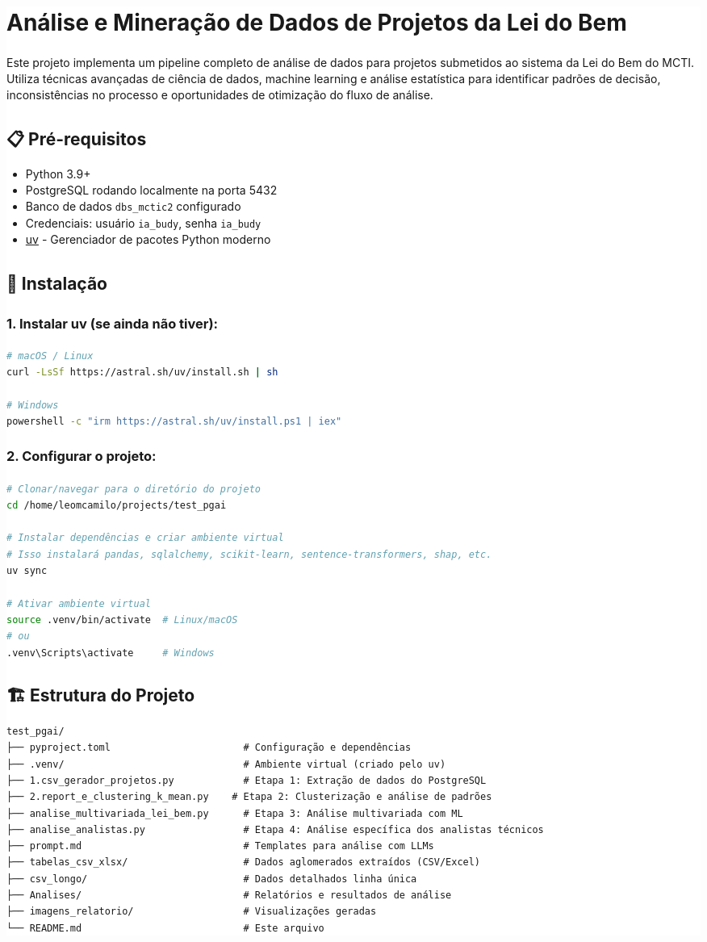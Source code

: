 # Análise e Mineração de Dados de Projetos da Lei do Bem

Este projeto implementa um pipeline completo de análise de dados para projetos submetidos ao sistema da Lei do Bem do MCTI. Utiliza técnicas avançadas de ciência de dados, machine learning e análise estatística para identificar padrões de decisão, inconsistências no processo e oportunidades de otimização do fluxo de análise.

## 📋 Pré-requisitos

- Python 3.9+
- PostgreSQL rodando localmente na porta 5432
- Banco de dados `dbs_mctic2` configurado
- Credenciais: usuário `ia_budy`, senha `ia_budy`
- [uv](https://docs.astral.sh/uv/) - Gerenciador de pacotes Python moderno

## 🚀 Instalação

### 1. **Instalar uv (se ainda não tiver):**

```bash
# macOS / Linux
curl -LsSf https://astral.sh/uv/install.sh | sh

# Windows
powershell -c "irm https://astral.sh/uv/install.ps1 | iex"
```

### 2. **Configurar o projeto:**

```bash
# Clonar/navegar para o diretório do projeto
cd /home/leomcamilo/projects/test_pgai

# Instalar dependências e criar ambiente virtual
# Isso instalará pandas, sqlalchemy, scikit-learn, sentence-transformers, shap, etc.
uv sync

# Ativar ambiente virtual
source .venv/bin/activate  # Linux/macOS
# ou
.venv\Scripts\activate     # Windows
```

## 🏗️ Estrutura do Projeto

```
test_pgai/
├── pyproject.toml                       # Configuração e dependências
├── .venv/                               # Ambiente virtual (criado pelo uv)
├── 1.csv_gerador_projetos.py            # Etapa 1: Extração de dados do PostgreSQL
├── 2.report_e_clustering_k_mean.py    # Etapa 2: Clusterização e análise de padrões
├── analise_multivariada_lei_bem.py      # Etapa 3: Análise multivariada com ML
├── analise_analistas.py                 # Etapa 4: Análise específica dos analistas técnicos
├── prompt.md                            # Templates para análise com LLMs
├── tabelas_csv_xlsx/                    # Dados aglomerados extraídos (CSV/Excel)
├── csv_longo/                           # Dados detalhados linha única
├── Analises/                            # Relatórios e resultados de análise
├── imagens_relatorio/                   # Visualizações geradas
└── README.md                            # Este arquivo
```
